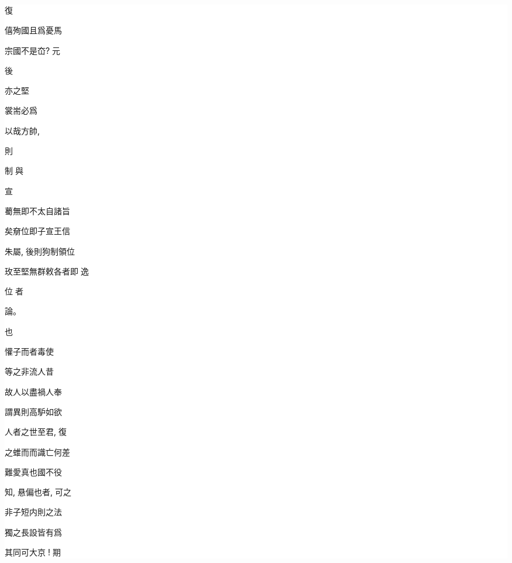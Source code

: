 復

僖殉國且爲憂馬

宗國不是㞭? 元

後

亦之堅

裳耑必爲

以哉方帥,

則

制 與

宣

薥無即不太自諸旨

矣奟位即子宣王信

朱屬, 後則狗制領位

玫至堅無群敕各者即 逸

位 者

論。

也














懽子而者毒使

等之非流人昔

故人以盡禍人奉



謂異則高馿如欲

人者之世至君, 復

之蜼而而識亡何差

難愛真也國不役

知, 悬偏也者, 可之

非子短内則之法

獨之長設皆有爲

其同可大京 $!$ 期
